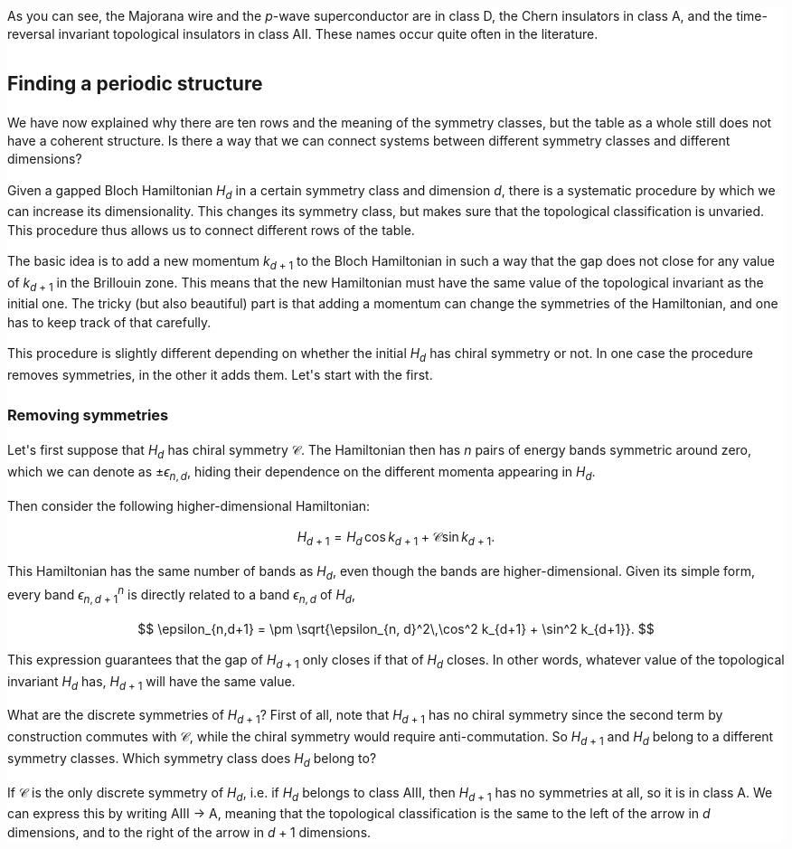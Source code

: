 As you can see, the Majorana wire and the $p$-wave superconductor are in class D, the Chern insulators in class A, and the time-reversal invariant topological insulators in class AII. These names occur quite often in the literature.

## Finding a periodic structure

We have now explained why there are ten rows and the meaning of the symmetry classes, but the table as a whole still does not have a coherent structure. Is there a way that we can connect systems between different symmetry classes and different dimensions?

Given a gapped Bloch Hamiltonian $H_d$ in a certain symmetry class and dimension $d$, there is a systematic procedure by which we can increase its dimensionality. This changes its symmetry class, but makes sure that the topological classification is unvaried. This procedure thus allows us to connect different rows of the table.

The basic idea is to add a new momentum $k_{d+1}$ to the Bloch Hamiltonian in such a way that the gap does not close for any value of $k_{d+1}$ in the Brillouin zone. This means that the new Hamiltonian must have the same value of the topological invariant as the initial one. The tricky (but also beautiful) part is that adding a momentum can change the symmetries of the Hamiltonian, and one has to keep track of that carefully.

This procedure is slightly different depending on whether the initial $H_d$ has chiral symmetry or not. In one case the procedure removes symmetries, in the other it adds them. Let's start with the first.

### Removing symmetries

Let's first suppose that $H_d$ has chiral symmetry $\mathcal{C}$. The Hamiltonian then has $n$ pairs of energy bands symmetric around zero, which we can denote as $\pm \epsilon_{n,d}$, hiding their dependence on the different momenta appearing in $H_d$.

Then consider the following higher-dimensional Hamiltonian:

$$
H_{d+1} = H_d\,\cos k_{d+1} + \mathcal{C} \sin k_{d+1}.
$$

This Hamiltonian has the same number of bands as $H_d$, even though the bands are higher-dimensional. Given its simple form, every band $\epsilon_{n,d+1}^n$ is directly related to a band $\epsilon_{n,d}$ of $H_d$,

$$
\epsilon_{n,d+1} = \pm \sqrt{\epsilon_{n, d}^2\,\cos^2 k_{d+1} + \sin^2 k_{d+1}}.
$$

This expression guarantees that the gap of $H_{d+1}$ only closes if that of $H_d$ closes. In other words, whatever value of the topological invariant $H_d$ has, $H_{d+1}$ will have the same value.

What are the discrete symmetries of $H_{d+1}$? First of all, note that $H_{d+1}$ has no chiral symmetry since the second term by construction commutes with $\mathcal{C}$, while the chiral symmetry would require anti-commutation. So $H_{d+1}$ and $H_d$ belong to a different symmetry classes. Which symmetry class does $H_d$ belong to?

If $\mathcal{C}$ is the only discrete symmetry of $H_d$, i.e. if $H_d$ belongs to class AIII, then $H_{d+1}$ has no symmetries at all, so it is in class A. We can express this by writing AIII $\to$ A, meaning that the topological classification is the same to the left of the arrow in $d$ dimensions, and to the right of the arrow in $d+1$ dimensions.
